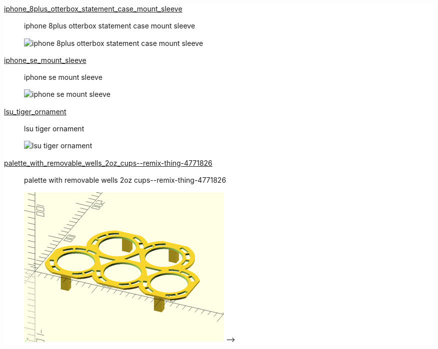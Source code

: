 </dd>

<dt id="dir-dt-iphone-8plus-otterbox-statement-case-mount-sleeve" >

[iphone_8plus_otterbox_statement_case_mount_sleeve](iphone_8plus_otterbox_statement_case_mount_sleeve/#readme)

</dt><dd>
iphone 8plus otterbox statement case mount sleeve

![iphone 8plus otterbox statement case mount sleeve](iphone_8plus_otterbox_statement_case_mount_sleeve/img/iphone_8plus_otterbox_statement_case_mount_sleeve__together.png "iphone 8plus otterbox statement case mount sleeve")

</dd>

<dt id="dir-dt-iphone-se-mount-sleeve" >

[iphone_se_mount_sleeve](iphone_se_mount_sleeve/#readme)

</dt><dd>
iphone se mount sleeve

![iphone se mount sleeve](iphone_se_mount_sleeve/img/iphone_se_mount_sleeve.png "iphone se mount sleeve")

</dd>

<dt id="dir-dt-lsu-tiger-ornament" >

[lsu_tiger_ornament](lsu_tiger_ornament/#readme)

</dt><dd>
lsu tiger ornament

![lsu tiger ornament](lsu_tiger_ornament/img/lsu_tiger_ornament__dual_extrusion.png "lsu tiger ornament")

</dd>

<dt id="dir-dt-palette-with-removable-wells-2oz-cups--remix-thing-4771826" >

[palette_with_removable_wells_2oz_cups--remix-thing-4771826](palette_with_removable_wells_2oz_cups--remix-thing-4771826/#readme)

</dt><dd>
palette with removable wells 2oz cups--remix-thing-4771826

![palette with removable wells 2oz cups--remix-thing-4771826](palette_with_removable_wells_2oz_cups--remix-thing-4771826/img/object_render.png "palette with removable wells 2oz cups--remix-thing-4771826") -->
